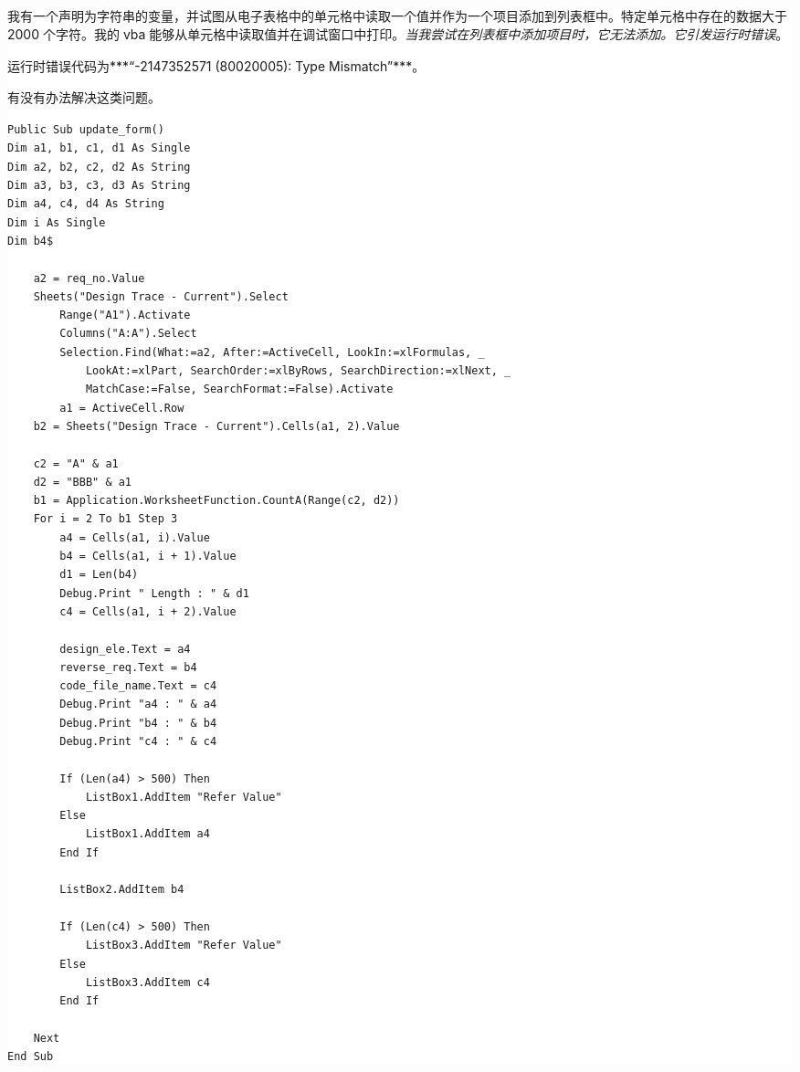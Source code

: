 我有一个声明为字符串的变量，并试图从电子表格中的单元格中读取一个值并作为一个项目添加到列表框中。特定单元格中存在的数据大于 2000 个字符。我的 vba 能够从单元格中读取值并在调试窗口中打印。*当我尝试在列表框中添加项目时，它无法添加。它引发运行时错误*。

运行时错误代码为***“-2147352571 (80020005): Type Mismatch”***。

有没有办法解决这类问题。

```
Public Sub update_form()
Dim a1, b1, c1, d1 As Single
Dim a2, b2, c2, d2 As String
Dim a3, b3, c3, d3 As String
Dim a4, c4, d4 As String
Dim i As Single
Dim b4$

    a2 = req_no.Value
    Sheets("Design Trace - Current").Select
        Range("A1").Activate
        Columns("A:A").Select
        Selection.Find(What:=a2, After:=ActiveCell, LookIn:=xlFormulas, _
            LookAt:=xlPart, SearchOrder:=xlByRows, SearchDirection:=xlNext, _
            MatchCase:=False, SearchFormat:=False).Activate
        a1 = ActiveCell.Row
    b2 = Sheets("Design Trace - Current").Cells(a1, 2).Value

    c2 = "A" & a1
    d2 = "BBB" & a1
    b1 = Application.WorksheetFunction.CountA(Range(c2, d2))
    For i = 2 To b1 Step 3
        a4 = Cells(a1, i).Value
        b4 = Cells(a1, i + 1).Value
        d1 = Len(b4)
        Debug.Print " Length : " & d1
        c4 = Cells(a1, i + 2).Value

        design_ele.Text = a4
        reverse_req.Text = b4
        code_file_name.Text = c4
        Debug.Print "a4 : " & a4
        Debug.Print "b4 : " & b4
        Debug.Print "c4 : " & c4

        If (Len(a4) > 500) Then
            ListBox1.AddItem "Refer Value"
        Else
            ListBox1.AddItem a4
        End If

        ListBox2.AddItem b4

        If (Len(c4) > 500) Then
            ListBox3.AddItem "Refer Value"
        Else
            ListBox3.AddItem c4
        End If

    Next
End Sub 
```

